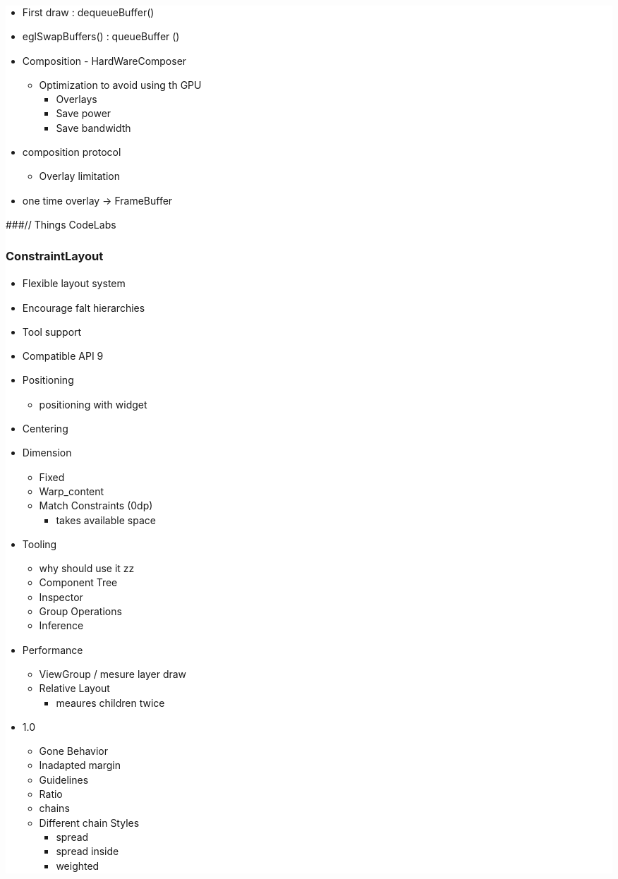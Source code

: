   - First draw : dequeueBuffer()
  - eglSwapBuffers() : queueBuffer ()

- Composition - HardWareComposer

  - Optimization to avoid using th GPU
    - Overlays
    - Save power
    - Save bandwidth

- composition protocol

  - Overlay limitation

- one time overlay -> FrameBuffer



###// Things CodeLabs



### ConstraintLayout

- Flexible layout system

- Encourage falt hierarchies

- Tool support

- Compatible API 9 

- Positioning

  - positioning with widget

- Centering

- Dimension

  - Fixed
  - Warp_content
  - Match Constraints (0dp)
    - takes available space

- Tooling

  - why should use it  zz
  - Component Tree
  - Inspector
  - Group Operations
  - Inference

- Performance

  - ViewGroup / mesure layer draw
  - Relative Layout 
    - meaures children twice

- 1.0

  - Gone Behavior
  - Inadapted margin
  - Guidelines
  - Ratio
  - chains
  - Different chain Styles
    - spread
    - spread inside
    - weighted
